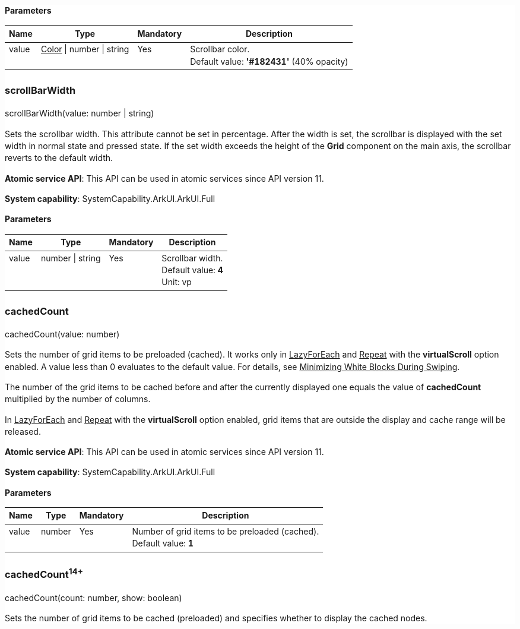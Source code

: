 **Parameters**

| Name| Type                                                        | Mandatory| Description          |
| ------ | ------------------------------------------------------------ | ---- | -------------- |
| value  | [Color](ts-appendix-enums.md#color) \| number \| string | Yes  | Scrollbar color.<br>Default value: **'\#182431'** (40% opacity)|

### scrollBarWidth

scrollBarWidth(value: number | string)

Sets the scrollbar width. This attribute cannot be set in percentage. After the width is set, the scrollbar is displayed with the set width in normal state and pressed state. If the set width exceeds the height of the **Grid** component on the main axis, the scrollbar reverts to the default width.

**Atomic service API**: This API can be used in atomic services since API version 11.

**System capability**: SystemCapability.ArkUI.ArkUI.Full

**Parameters**

| Name| Type                      | Mandatory| Description                                     |
| ------ | -------------------------- | ---- | ----------------------------------------- |
| value  | number \| string | Yes  | Scrollbar width.<br>Default value: **4**<br>Unit: vp|

### cachedCount

cachedCount(value: number)

Sets the number of grid items to be preloaded (cached). It works only in [LazyForEach](../../../quick-start/arkts-rendering-control-lazyforeach.md) and [Repeat](../../../quick-start/arkts-new-rendering-control-repeat.md) with the **virtualScroll** option enabled. A value less than 0 evaluates to the default value. For details, see [Minimizing White Blocks During Swiping](../../../performance/arkts-performance-improvement-recommendation.md#minimizing-white-blocks-during-swiping).

The number of the grid items to be cached before and after the currently displayed one equals the value of **cachedCount** multiplied by the number of columns.

In [LazyForEach](../../../quick-start/arkts-rendering-control-lazyforeach.md) and [Repeat](../../../quick-start/arkts-new-rendering-control-repeat.md) with the **virtualScroll** option enabled, grid items that are outside the display and cache range will be released.

**Atomic service API**: This API can be used in atomic services since API version 11.

**System capability**: SystemCapability.ArkUI.ArkUI.Full

**Parameters**

| Name| Type  | Mandatory| Description                                  |
| ------ | ------ | ---- | -------------------------------------- |
| value  | number | Yes  | Number of grid items to be preloaded (cached).<br>Default value: **1**|

### cachedCount<sup>14+</sup>

cachedCount(count: number, show: boolean)

Sets the number of grid items to be cached (preloaded) and specifies whether to display the cached nodes.

